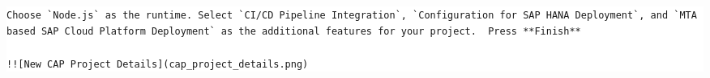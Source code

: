     Choose `Node.js` as the runtime. Select `CI/CD Pipeline Integration`, `Configuration for SAP HANA Deployment`, and `MTA based SAP Cloud Platform Deployment` as the additional features for your project.  Press **Finish**

    !![New CAP Project Details](cap_project_details.png)
